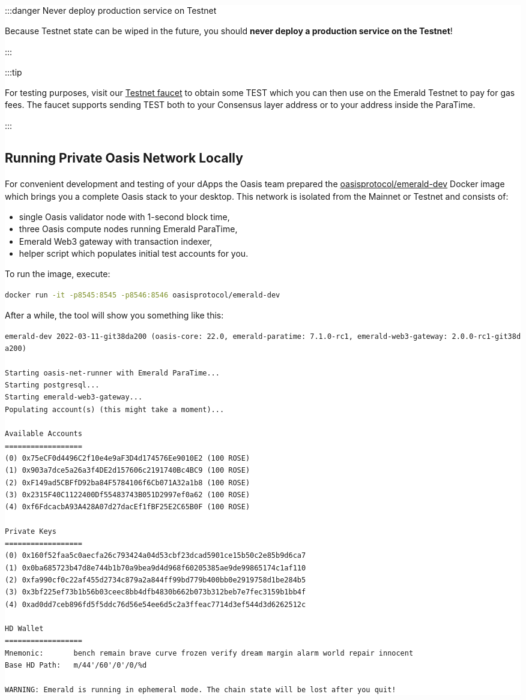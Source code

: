 :::danger Never deploy production service on Testnet

Because Testnet state can be wiped in the future, you should **never deploy a
production service on the Testnet**!

:::

:::tip

For testing purposes, visit our [Testnet faucet] to obtain some TEST which you
can then use on the Emerald Testnet to pay for gas fees. The faucet supports
sending TEST both to your Consensus layer address or to your address inside the
ParaTime.

:::

[network-parameters]: ../../oasis-network/network-parameters.md
[Testnet]: ../../foundation/testnet/README.md
[Emerald Mainnet]: ./README.mdx#mainnet
[Emerald Testnet]: ./README.mdx#testnet

## Running Private Oasis Network Locally

For convenient development and testing of your dApps the Oasis team prepared
the [oasisprotocol/emerald-dev][emerald-dev] Docker image which brings you a complete Oasis
stack to your desktop. This network is isolated from the Mainnet or Testnet and
consists of:
- single Oasis validator node with 1-second block time,
- three Oasis compute nodes running Emerald ParaTime,
- Emerald Web3 gateway with transaction indexer,
- helper script which populates initial test accounts for you.

To run the image, execute:

```sh
docker run -it -p8545:8545 -p8546:8546 oasisprotocol/emerald-dev
```

After a while, the tool will show you something like this:

```
emerald-dev 2022-03-11-git38da200 (oasis-core: 22.0, emerald-paratime: 7.1.0-rc1, emerald-web3-gateway: 2.0.0-rc1-git38da200)

Starting oasis-net-runner with Emerald ParaTime...
Starting postgresql...
Starting emerald-web3-gateway...
Populating account(s) (this might take a moment)...

Available Accounts
==================
(0) 0x75eCF0d4496C2f10e4e9aF3D4d174576Ee9010E2 (100 ROSE)
(1) 0x903a7dce5a26a3f4DE2d157606c2191740Bc4BC9 (100 ROSE)
(2) 0xF149ad5CBFfD92ba84F5784106f6Cb071A32a1b8 (100 ROSE)
(3) 0x2315F40C1122400Df55483743B051D2997ef0a62 (100 ROSE)
(4) 0xf6FdcacbA93A428A07d27dacEf1fBF25E2C65B0F (100 ROSE)

Private Keys
==================
(0) 0x160f52faa5c0aecfa26c793424a04d53cbf23dcad5901ce15b50c2e85b9d6ca7
(1) 0x0ba685723b47d8e744b1b70a9bea9d4d968f60205385ae9de99865174c1af110
(2) 0xfa990cf0c22af455d2734c879a2a844ff99bd779b400bb0e2919758d1be284b5
(3) 0x3bf225ef73b1b56b03ceec8bb4dfb4830b662b073b312beb7e7fec3159b1bb4f
(4) 0xad0dd7ceb896fd5f5ddc76d56e54ee6d5c2a3ffeac7714d3ef544d3d6262512c

HD Wallet
==================
Mnemonic:       bench remain brave curve frozen verify dream margin alarm world repair innocent
Base HD Path:   m/44'/60'/0'/0/%d

WARNING: Emerald is running in ephemeral mode. The chain state will be lost after you quit!

```

[overview]: ../../oasis-network/overview.md
[Ed25519]: https://en.wikipedia.org/wiki/EdDSA#Ed25519
[ECDSA]: https://en.wikipedia.org/wiki/Elliptic_Curve_Digital_Signature_Algorithm
[how-to-deposit-rose]: ../../manage-tokens/how-to-transfer-rose-into-emerald-paratime.mdx
[Testnet faucet]: https://faucet.testnet.oasis.dev/
[emerald-dev]: https://hub.docker.com/r/oasisprotocol/emerald-dev
[Node.js]: https://nodejs.org
[ethers.js]: https://docs.ethers.io/v5/
[web3.js]: https://web3js.readthedocs.io/en/v1.5.2/
[truffle-quickstart]: https://trufflesuite.com/docs/truffle/quickstart.html
[Remix]: https://remix.ethereum.org
[metamask]: ../../manage-tokens/how-to-transfer-rose-into-emerald-paratime.mdx#verifying-rose-balance-on-emerald-paratime
[slack-devsupport]: https://oasiscommunity.slack.com/messages/dev-support
[mainnet-explorer]: https://explorer.emerald.oasis.dev
[testnet-explorer]: https://testnet.explorer.emerald.oasis.dev
[mainnet-oasisscan]: https://oasisscan.com
[testnet-oasisscan]: https://testnet.oasisscan.com